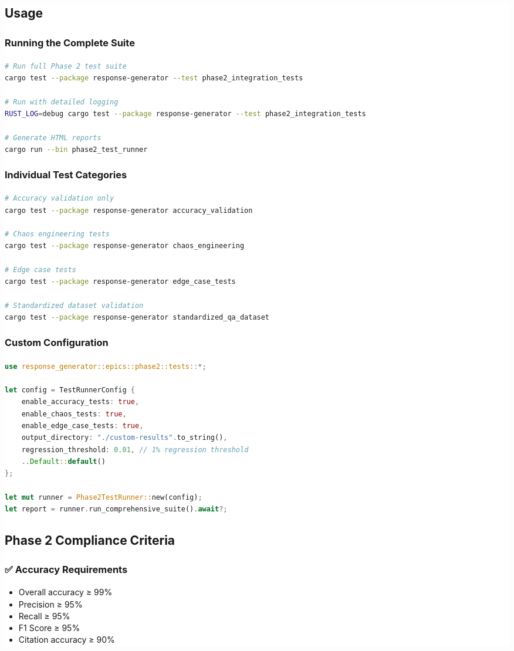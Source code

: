 ## Usage

### Running the Complete Suite

```bash
# Run full Phase 2 test suite
cargo test --package response-generator --test phase2_integration_tests

# Run with detailed logging
RUST_LOG=debug cargo test --package response-generator --test phase2_integration_tests

# Generate HTML reports
cargo run --bin phase2_test_runner
```

### Individual Test Categories

```bash
# Accuracy validation only
cargo test --package response-generator accuracy_validation

# Chaos engineering tests
cargo test --package response-generator chaos_engineering

# Edge case tests  
cargo test --package response-generator edge_case_tests

# Standardized dataset validation
cargo test --package response-generator standardized_qa_dataset
```

### Custom Configuration

```rust
use response_generator::epics::phase2::tests::*;

let config = TestRunnerConfig {
    enable_accuracy_tests: true,
    enable_chaos_tests: true, 
    enable_edge_case_tests: true,
    output_directory: "./custom-results".to_string(),
    regression_threshold: 0.01, // 1% regression threshold
    ..Default::default()
};

let mut runner = Phase2TestRunner::new(config);
let report = runner.run_comprehensive_suite().await?;
```

## Phase 2 Compliance Criteria

### ✅ Accuracy Requirements
- Overall accuracy ≥ 99%
- Precision ≥ 95%
- Recall ≥ 95%
- F1 Score ≥ 95%
- Citation accuracy ≥ 90%
